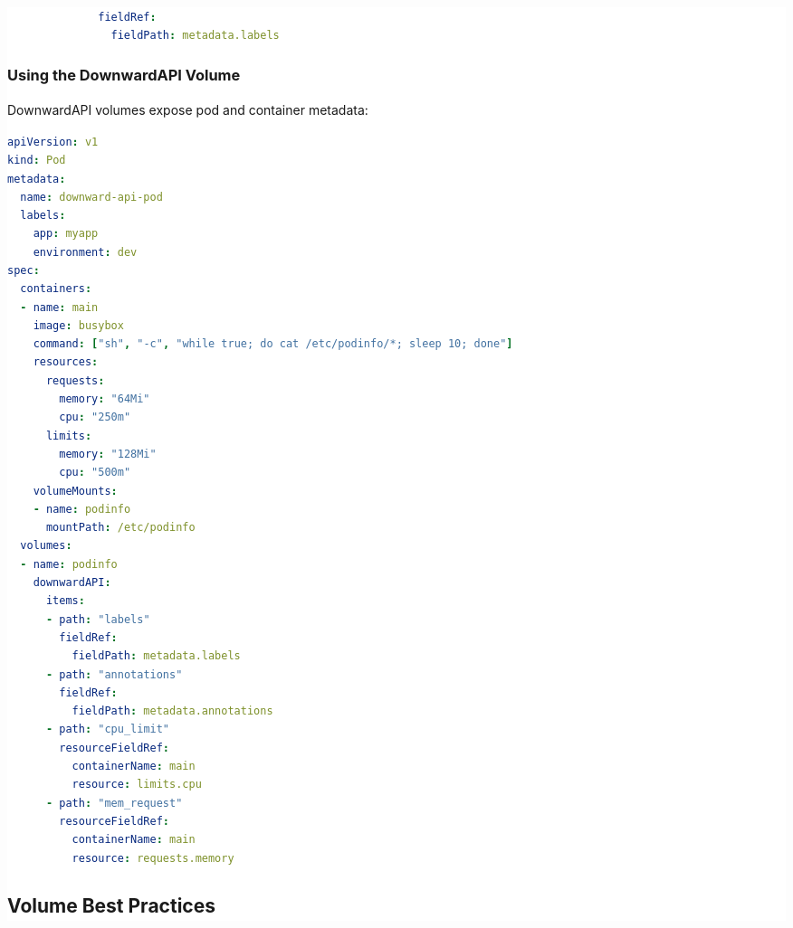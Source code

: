 ```yaml
              fieldRef:
                fieldPath: metadata.labels
```

### Using the DownwardAPI Volume

DownwardAPI volumes expose pod and container metadata:

```yaml
apiVersion: v1
kind: Pod
metadata:
  name: downward-api-pod
  labels:
    app: myapp
    environment: dev
spec:
  containers:
  - name: main
    image: busybox
    command: ["sh", "-c", "while true; do cat /etc/podinfo/*; sleep 10; done"]
    resources:
      requests:
        memory: "64Mi"
        cpu: "250m"
      limits:
        memory: "128Mi"
        cpu: "500m"
    volumeMounts:
    - name: podinfo
      mountPath: /etc/podinfo
  volumes:
  - name: podinfo
    downwardAPI:
      items:
      - path: "labels"
        fieldRef:
          fieldPath: metadata.labels
      - path: "annotations"
        fieldRef:
          fieldPath: metadata.annotations
      - path: "cpu_limit"
        resourceFieldRef:
          containerName: main
          resource: limits.cpu
      - path: "mem_request"
        resourceFieldRef:
          containerName: main
          resource: requests.memory
```

## Volume Best Practices
